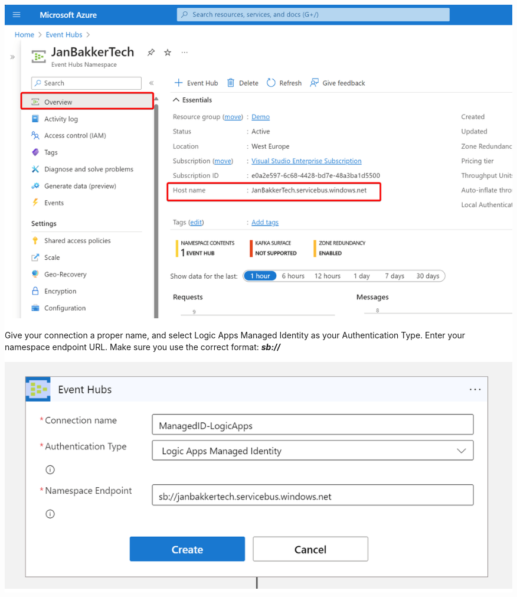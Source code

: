 ![](/assets/images/image-56.png)

Give your connection a proper name, and select Logic Apps Managed Identity as your Authentication Type. Enter your namespace endpoint URL. Make sure you use the correct format: **_sb://<yournamespaceURL>_**

![](/assets/images/image-49.png)
